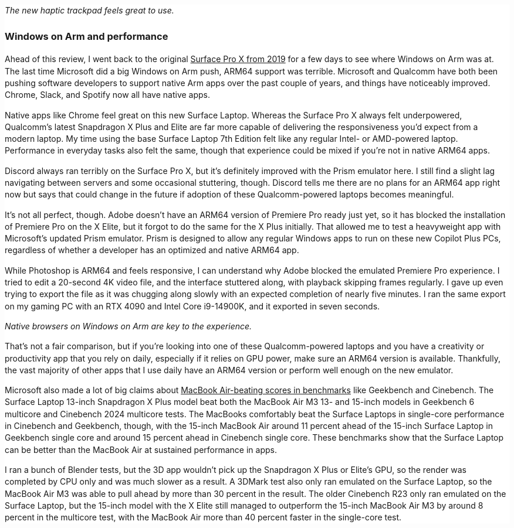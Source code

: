 *The new haptic trackpad feels great to use.*

### Windows on Arm and performance

Ahead of this review, I went back to the original [Surface Pro X from 2019](/2019/11/5/20948092/microsoft-surface-pro-x-review-arm-windows-10-apps-features-specs-price) for a few days to see where Windows on Arm was at. The last time Microsoft did a big Windows on Arm push, ARM64 support was terrible. Microsoft and Qualcomm have both been pushing software developers to support native Arm apps over the past couple of years, and things have noticeably improved. Chrome, Slack, and Spotify now all have native apps.

Native apps like Chrome feel great on this new Surface Laptop. Whereas the Surface Pro X always felt underpowered, Qualcomm’s latest Snapdragon X Plus and Elite are far more capable of delivering the responsiveness you’d expect from a modern laptop. My time using the base Surface Laptop 7th Edition felt like any regular Intel- or AMD-powered laptop. Performance in everyday tasks also felt the same, though that experience could be mixed if you’re not in native ARM64 apps.

Discord always ran terribly on the Surface Pro X, but it’s definitely improved with the Prism emulator here. I still find a slight lag navigating between servers and some occasional stuttering, though. Discord tells me there are no plans for an ARM64 app right now but says that could change in the future if adoption of these Qualcomm-powered laptops becomes meaningful.

It’s not all perfect, though. Adobe doesn’t have an ARM64 version of Premiere Pro ready just yet, so it has blocked the installation of Premiere Pro on the X Elite, but it forgot to do the same for the X Plus initially. That allowed me to test a heavyweight app with Microsoft’s updated Prism emulator. Prism is designed to allow any regular Windows apps to run on these new Copilot Plus PCs, regardless of whether a developer has an optimized and native ARM64 app.

While Photoshop is ARM64 and feels responsive, I can understand why Adobe blocked the emulated Premiere Pro experience. I tried to edit a 20-second 4K video file, and the interface stuttered along, with playback skipping frames regularly. I gave up even trying to export the file as it was chugging along slowly with an expected completion of nearly five minutes. I ran the same export on my gaming PC with an RTX 4090 and Intel Core i9-14900K, and it exported in seven seconds.

*Native browsers on Windows on Arm are key to the experience.*

That’s not a fair comparison, but if you’re looking into one of these Qualcomm-powered laptops and you have a creativity or productivity app that you rely on daily, especially if it relies on GPU power, make sure an ARM64 version is available. Thankfully, the vast majority of other apps that I use daily have an ARM64 version or perform well enough on the new emulator.

Microsoft also made a lot of big claims about [MacBook Air-beating scores in benchmarks](/2024/5/30/24167745/microsoft-macbook-air-benchmarks-surface-laptop-copilot-plus-pc) like Geekbench and Cinebench. The Surface Laptop 13-inch Snapdragon X Plus model beat both the MacBook Air M3 13- and 15-inch models in Geekbench 6 multicore and Cinebench 2024 multicore tests. The MacBooks comfortably beat the Surface Laptops in single-core performance in Cinebench and Geekbench, though, with the 15-inch MacBook Air around 11 percent ahead of the 15-inch Surface Laptop in Geekbench single core and around 15 percent ahead in Cinebench single core. These benchmarks show that the Surface Laptop can be better than the MacBook Air at sustained performance in apps.

I ran a bunch of Blender tests, but the 3D app wouldn’t pick up the Snapdragon X Plus or Elite’s GPU, so the render was completed by CPU only and was much slower as a result. A 3DMark test also only ran emulated on the Surface Laptop, so the MacBook Air M3 was able to pull ahead by more than 30 percent in the result. The older Cinebench R23 only ran emulated on the Surface Laptop, but the 15-inch model with the X Elite still managed to outperform the 15-inch MacBook Air M3 by around 8 percent in the multicore test, with the MacBook Air more than 40 percent faster in the single-core test.
